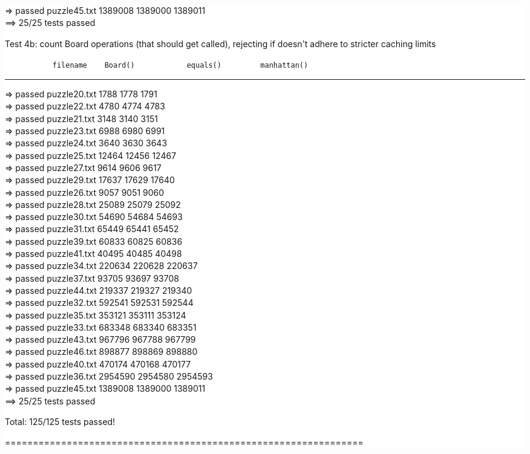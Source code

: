 => passed  puzzle45.txt    1389008             1389000             1389011         
==> 25/25 tests passed



Test 4b: count Board operations (that should get called),
         rejecting if doesn't adhere to stricter caching limits

               filename    Board()            equals()         manhattan()
--------------------------------------------------------------------------
=> passed  puzzle20.txt       1788                1778                1791         
=> passed  puzzle22.txt       4780                4774                4783         
=> passed  puzzle21.txt       3148                3140                3151         
=> passed  puzzle23.txt       6988                6980                6991         
=> passed  puzzle24.txt       3640                3630                3643         
=> passed  puzzle25.txt      12464               12456               12467         
=> passed  puzzle27.txt       9614                9606                9617         
=> passed  puzzle29.txt      17637               17629               17640         
=> passed  puzzle26.txt       9057                9051                9060         
=> passed  puzzle28.txt      25089               25079               25092         
=> passed  puzzle30.txt      54690               54684               54693         
=> passed  puzzle31.txt      65449               65441               65452         
=> passed  puzzle39.txt      60833               60825               60836         
=> passed  puzzle41.txt      40495               40485               40498         
=> passed  puzzle34.txt     220634              220628              220637         
=> passed  puzzle37.txt      93705               93697               93708         
=> passed  puzzle44.txt     219337              219327              219340         
=> passed  puzzle32.txt     592541              592531              592544         
=> passed  puzzle35.txt     353121              353111              353124         
=> passed  puzzle33.txt     683348              683340              683351         
=> passed  puzzle43.txt     967796              967788              967799         
=> passed  puzzle46.txt     898877              898869              898880         
=> passed  puzzle40.txt     470174              470168              470177         
=> passed  puzzle36.txt    2954590             2954580             2954593         
=> passed  puzzle45.txt    1389008             1389000             1389011         
==> 25/25 tests passed


Total: 125/125 tests passed!


================================================================